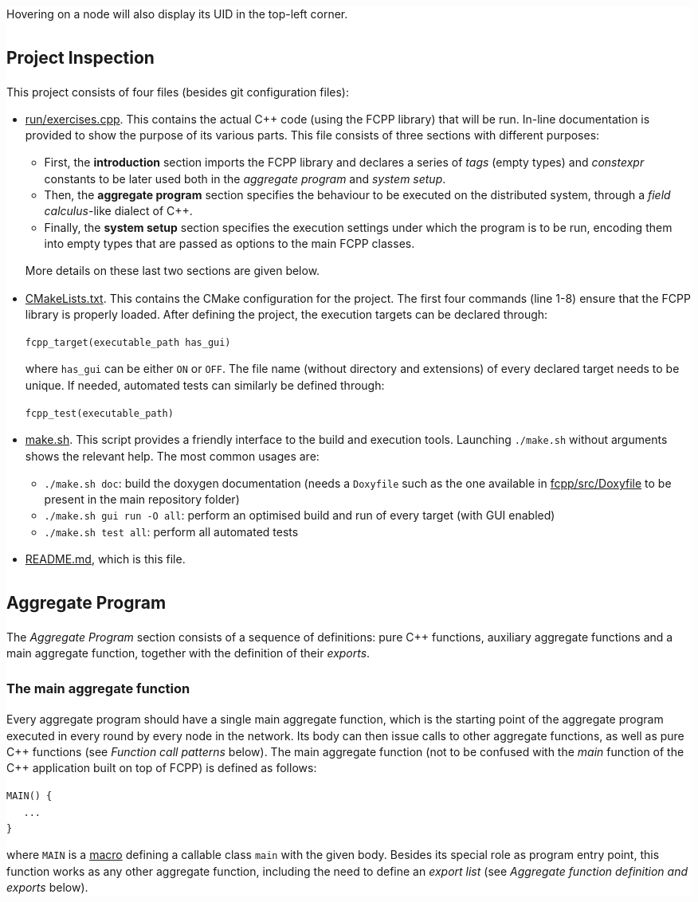 Hovering on a node will also display its UID in the top-left corner.


## Project Inspection

This project consists of four files (besides git configuration files):

- [run/exercises.cpp](https://github.com/fcpp/fcpp-exercises/blob/master/run/exercises.cpp). This contains the actual C++ code (using the FCPP library) that will be run. In-line documentation is provided to show the purpose of its various parts. This file consists of three sections with different purposes:
    - First, the **introduction** section imports the FCPP library and declares a series of _tags_ (empty types) and _constexpr_ constants to be later used both in the _aggregate program_ and _system setup_.
    - Then, the **aggregate program** section specifies the behaviour to be executed on the distributed system, through a _field calculus_-like dialect of C++.
    - Finally, the **system setup** section specifies the execution settings under which the program is to be run, encoding them into empty types that are passed as options to the main FCPP classes.

  More details on these last two sections are given below.
- [CMakeLists.txt](https://github.com/fcpp/fcpp-exercises/blob/master/CMakeLists.txt). This contains the CMake configuration for the project. The first four commands (line 1-8) ensure that the FCPP library is properly loaded. After defining the project, the execution targets can be declared through:
  ```
  fcpp_target(executable_path has_gui)
  ```
  where `has_gui` can be either `ON` or `OFF`. The file name (without directory and extensions) of every declared target needs to be unique. If needed, automated tests can similarly be defined through:
  ```
  fcpp_test(executable_path)
  ```
- [make.sh](https://github.com/fcpp/fcpp-exercises/blob/master/make.sh). This script provides a friendly interface to the build and execution tools. Launching `./make.sh` without arguments shows the relevant help. The most common usages are:
    - `./make.sh doc`: build the doxygen documentation (needs a `Doxyfile` such as the one available in [fcpp/src/Doxyfile](https://github.com/fcpp/fcpp/blob/master/src/Doxyfile) to be present in the main repository folder)
    - `./make.sh gui run -O all`: perform an optimised build and run of every target (with GUI enabled)
    - `./make.sh test all`: perform all automated tests
- [README.md](https://github.com/fcpp/fcpp-exercises/blob/master/README.md), which is this file.


## Aggregate Program

The _Aggregate Program_ section consists of a sequence of definitions: pure C++ functions, auxiliary aggregate functions and a main aggregate function, together with the definition of their _exports_.

### The main aggregate function

Every aggregate program should have a single main aggregate function, which is the starting point of the aggregate program executed in every round by every node in the network. Its body can then issue calls to other aggregate functions, as well as pure C++ functions (see _Function call patterns_ below). The main aggregate function (not to be confused with the *main* function of the C++ application built on top of FCPP) is defined as follows:
```
MAIN() {
   ...
}
```
where `MAIN` is a [macro](http://fcpp-doc.surge.sh/beautify_8hpp.html) defining a callable class `main` with the given body. Besides its special role as program entry point, this function works as any other aggregate function, including the need to define an _export list_ (see _Aggregate function definition and exports_ below). 
